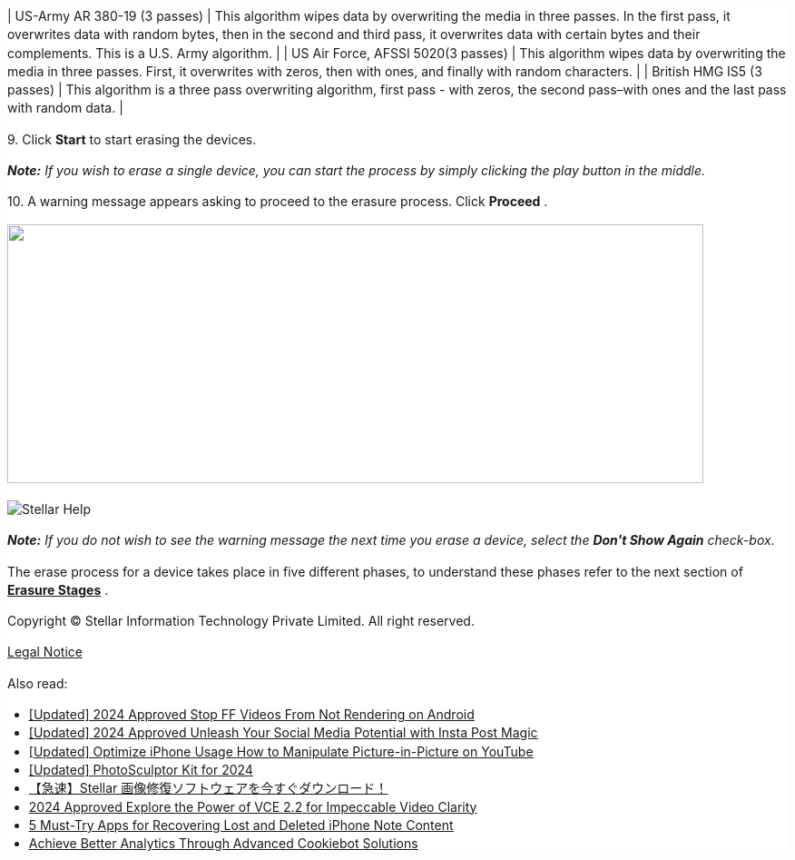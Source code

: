 | US-Army AR 380-19 (3 passes)                             | This algorithm wipes data by overwriting the media in three passes. In the first pass, it overwrites data with random bytes, then in the second and third pass, it overwrites data with certain bytes and their complements. This is a U.S. Army algorithm.                                                                                                      |
| US Air Force, AFSSI 5020(3 passes)                       | This algorithm wipes data by overwriting the media in three passes. First, it overwrites with zeros, then with ones, and finally with random characters.                                                                                                                                                                                                         |
| British HMG IS5 (3 passes)                               | This algorithm is a three pass overwriting algorithm, first pass - with zeros, the second pass–with ones and the last pass with random data.                                                                                                                                                                                                                     |

 9\. Click **Start**  to start erasing the devices.

**_Note:_**   _If you wish to erase a single device, you can start the process by simply clicking the play button in the middle._

 10\. A warning message appears asking to proceed to the erasure process. Click **Proceed** .


<a href="https://cowinaudio.pxf.io/c/5597632/1116855/13794" target="_top" id="1116855"><img src="//a.impactradius-go.com/display-ad/13794-1116855" border="0" alt="" width="767" height="285"/></a><img height="0" width="0" src="https://imp.pxf.io/i/5597632/1116855/13794" style="position:absolute;visibility:hidden;" border="0" />

![Stellar Help](https://www.stellarinfo.com/help/public/onlinehelp_img/stellar-eraser-for-mobile-1-mac-standard-en/erasure-process/warning-proceed.png)

**_Note:_**   _If you do not wish to see the warning message the next time you erase a device, select the **Don't Show Again** check-box._

 The erase process for a device takes place in five different phases, to understand these phases refer to the next section of **[Erasure Stages](https://lightailing.sjv.io/k0ez0m)**  .

 Copyright © Stellar Information Technology Private Limited. All right reserved.

[Legal Notice](https://tools.techidaily.com/stellardata-recovery/buy-now/)

<ins class="adsbygoogle"
     style="display:block"
     data-ad-format="autorelaxed"
     data-ad-client="ca-pub-7571918770474297"
     data-ad-slot="1223367746"></ins>



<ins class="adsbygoogle"
     style="display:block"
     data-ad-client="ca-pub-7571918770474297"
     data-ad-slot="8358498916"
     data-ad-format="auto"
     data-full-width-responsive="true"></ins>



<span class="atpl-alsoreadstyle">Also read:</span>
<div><ul>
<li><a href="https://facebook-videos.techidaily.com/updated-2024-approved-stop-ff-videos-from-not-rendering-on-android/"><u>[Updated] 2024 Approved  Stop FF Videos From Not Rendering on Android</u></a></li>
<li><a href="https://instagram-video-files.techidaily.com/updated-2024-approved-unleash-your-social-media-potential-with-insta-post-magic/"><u>[Updated] 2024 Approved  Unleash Your Social Media Potential with Insta Post Magic</u></a></li>
<li><a href="https://some-skills.techidaily.com/updated-optimize-iphone-usage-how-to-manipulate-picture-in-picture-on-youtube/"><u>[Updated] Optimize iPhone Usage  How to Manipulate Picture-in-Picture on YouTube</u></a></li>
<li><a href="https://youtube-lab.techidaily.com/ed-photosculptor-kit-for-2024/"><u>[Updated] PhotoSculptor Kit for 2024</u></a></li>
<li><a href="https://data-safeguard.techidaily.com/1721268086088-stellar/"><u>【急速】Stellar 画像修復ソフトウェアを今すぐダウンロード！</u></a></li>
<li><a href="https://some-knowledge.techidaily.com/2024-approved-explore-the-power-of-vce-22-for-impeccable-video-clarity/"><u>2024 Approved  Explore the Power of VCE 2.2 for Impeccable Video Clarity</u></a></li>
<li><a href="https://data-safeguard.techidaily.com/5-must-try-apps-for-recovering-lost-and-deleted-iphone-note-content/"><u>5 Must-Try Apps for Recovering Lost and Deleted iPhone Note Content</u></a></li>
<li><a href="https://data-safeguard.techidaily.com/achieve-better-analytics-through-advanced-cookiebot-solutions/"><u>Achieve Better Analytics Through Advanced Cookiebot Solutions</u></a></li>